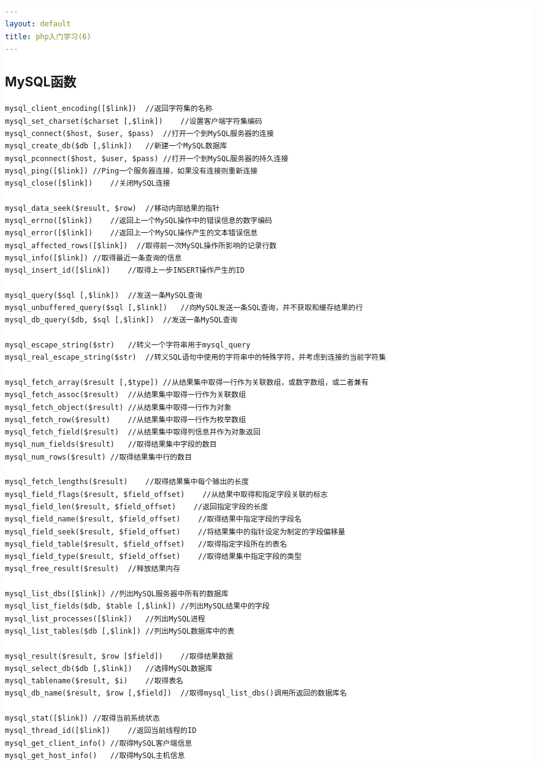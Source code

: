 ```yaml
---
layout: default
title: php入门学习(6)
---
```


## MySQL函数 ##

```
mysql_client_encoding([$link])  //返回字符集的名称  
mysql_set_charset($charset [,$link])    //设置客户端字符集编码  
mysql_connect($host, $user, $pass)  //打开一个到MySQL服务器的连接  
mysql_create_db($db [,$link])   //新建一个MySQL数据库  
mysql_pconnect($host, $user, $pass) //打开一个到MySQL服务器的持久连接  
mysql_ping([$link]) //Ping一个服务器连接，如果没有连接则重新连接  
mysql_close([$link])    //关闭MySQL连接  
  
mysql_data_seek($result, $row)  //移动内部结果的指针  
mysql_errno([$link])    //返回上一个MySQL操作中的错误信息的数字编码  
mysql_error([$link])    //返回上一个MySQL操作产生的文本错误信息  
mysql_affected_rows([$link])  //取得前一次MySQL操作所影响的记录行数  
mysql_info([$link]) //取得最近一条查询的信息  
mysql_insert_id([$link])    //取得上一步INSERT操作产生的ID  
  
mysql_query($sql [,$link])  //发送一条MySQL查询  
mysql_unbuffered_query($sql [,$link])   //向MySQL发送一条SQL查询，并不获取和缓存结果的行  
mysql_db_query($db, $sql [,$link])  //发送一条MySQL查询  
  
mysql_escape_string($str)   //转义一个字符串用于mysql_query  
mysql_real_escape_string($str)  //转义SQL语句中使用的字符串中的特殊字符，并考虑到连接的当前字符集  
  
mysql_fetch_array($result [,$type]) //从结果集中取得一行作为关联数组，或数字数组，或二者兼有  
mysql_fetch_assoc($result)  //从结果集中取得一行作为关联数组  
mysql_fetch_object($result) //从结果集中取得一行作为对象  
mysql_fetch_row($result)    //从结果集中取得一行作为枚举数组  
mysql_fetch_field($result)  //从结果集中取得列信息并作为对象返回  
mysql_num_fields($result)   //取得结果集中字段的数目  
mysql_num_rows($result) //取得结果集中行的数目  
  
mysql_fetch_lengths($result)    //取得结果集中每个输出的长度  
mysql_field_flags($result, $field_offset)    //从结果中取得和指定字段关联的标志  
mysql_field_len($result, $field_offset)    //返回指定字段的长度  
mysql_field_name($result, $field_offset)    //取得结果中指定字段的字段名  
mysql_field_seek($result, $field_offset)    //将结果集中的指针设定为制定的字段偏移量  
mysql_field_table($result, $field_offset)   //取得指定字段所在的表名  
mysql_field_type($result, $field_offset)    //取得结果集中指定字段的类型  
mysql_free_result($result)  //释放结果内存  
  
mysql_list_dbs([$link]) //列出MySQL服务器中所有的数据库  
mysql_list_fields($db, $table [,$link]) //列出MySQL结果中的字段  
mysql_list_processes([$link])   //列出MySQL进程  
mysql_list_tables($db [,$link]) //列出MySQL数据库中的表  
  
mysql_result($result, $row [$field])    //取得结果数据  
mysql_select_db($db [,$link])   //选择MySQL数据库  
mysql_tablename($result, $i)    //取得表名  
mysql_db_name($result, $row [,$field])  //取得mysql_list_dbs()调用所返回的数据库名  
  
mysql_stat([$link]) //取得当前系统状态  
mysql_thread_id([$link])    //返回当前线程的ID  
mysql_get_client_info() //取得MySQL客户端信息  
mysql_get_host_info()   //取得MySQL主机信息  
```